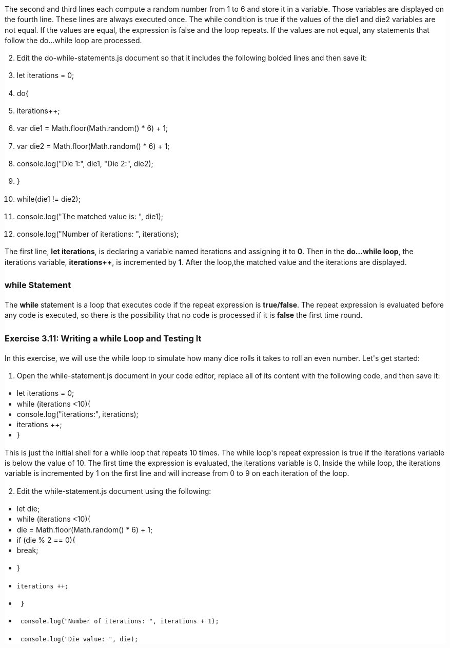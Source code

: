 The second and third lines each compute a random number from 1 to 6 and store it in a variable. Those variables are displayed on the fourth line. These lines are always executed once. The while condition is true if the values of the die1 and die2 variables are not equal. If the values are equal, the expression is false and the loop repeats. If the values are not equal, any statements that follow the do…while loop are processed.

2. Edit the do-while-statements.js document so that it includes the following bolded lines and then save it:

1. let iterations = 0;
2. do{
3. iterations++;
4. var die1 = Math.floor(Math.random() * 6) + 1;
5. var die2 = Math.floor(Math.random() * 6) + 1;
6. console.log("Die 1:", die1, "Die 2:", die2);
7. }
8. while(die1 != die2);
9. console.log("The matched value is: ", die1);
10. console.log("Number of iterations: ", iterations);

 The first line, **let iterations**, is declaring a variable named iterations and assigning it to **0**. Then in the **do…while loop**, the iterations variable, **iterations++**, is incremented by **1**. After the loop,the matched value and the iterations are displayed.

 ### while Statement
  The **while** statement is a loop that executes code if the repeat expression is **true/false**. The repeat expression is evaluated before any code is executed, so there is the possibility that no code is processed if it is **false** the first time round.

  ###  Exercise 3.11: Writing a while Loop and Testing It
  In this exercise, we will use the while loop to simulate how many dice rolls it takes to roll an even number. Let's get started:

  1. Open the while-statement.js document in your code editor, replace all of its content with the following code, and then save it:

* let iterations = 0;
* while (iterations <10){
* console.log("iterations:", iterations);
* iterations ++;
*  }

This is just the initial shell for a while loop that repeats 10 times. The while loop's repeat expression is true if the iterations variable is below the value of 10. The first time the expression is evaluated, the iterations variable is 0. Inside the while loop, the iterations variable is incremented by 1 on the first line and will increase from 0 to 9 on each iteration of the loop.

2. Edit the while-statement.js document using the following:

* let die;
*  while (iterations <10){
*   die = Math.floor(Math.random() * 6) + 1;
*   if (die % 2 == 0){
*    break;
*     }
*     iterations ++;
*      }
*      console.log("Number of iterations: ", iterations + 1);
*      console.log("Die value: ", die);
